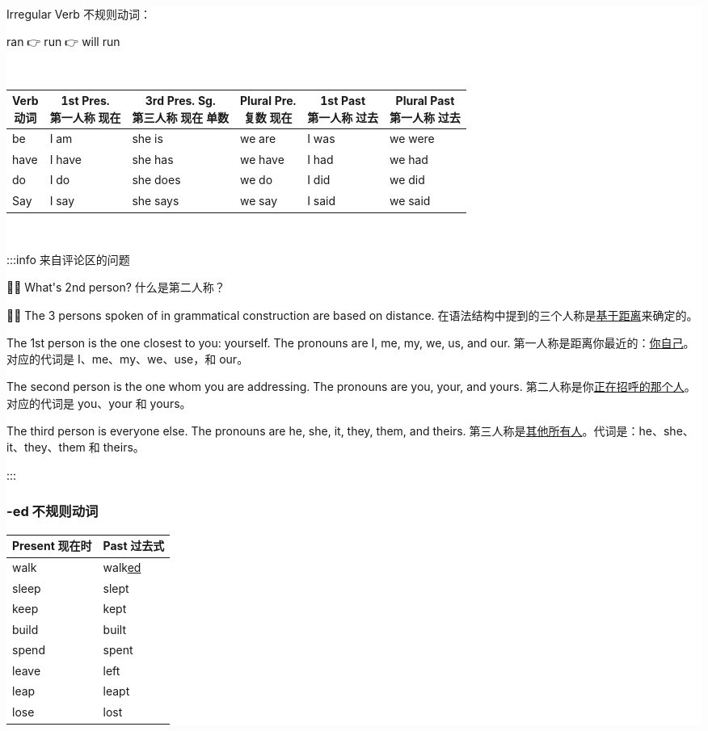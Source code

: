 Irregular Verb 不规则动词：

ran 👉 run 👉 will run

<br />

| Verb<br />动词 | 1st Pres. <br />第一人称 现在 | 3rd Pres. Sg.<br />第三人称 现在 单数 | Plural Pre.<br />复数 现在 | 1st  Past<br />第一人称 过去 | Plural Past<br />第一人称 过去 |
| -------------- | ----------------------------- | ------------------------------------- | -------------------------- | ---------------------------- | ------------------------------ |
| be             | I am                          | she is                                | we are                     | I was                        | we were                        |
| have           | I have                        | she has                               | we have                    | I had                        | we had                         |
| do             | I do                          | she does                              | we do                      | I did                        | we did                         |
| Say            | I say                         | she says                              | we say                     | I said                       | we said                        |

<br />

:::info 来自评论区的问题

👨‍🎓 What's 2nd person? 什么是第二人称？

👨‍💼 The 3 persons spoken of in grammatical construction are based on distance. 在语法结构中提到的三个人称是<u>基于距离</u>来确定的。

The 1st person is the one closest to you: yourself. The pronouns are I, me, my, we, us, and our. 第一人称是距离你最近的：<u>你自己</u>。对应的代词是 I、me、my、we、use，和 our。

The second person is the one whom you are addressing. The pronouns are you, your, and yours. 第二人称是你<u>正在招呼的那个人</u>。对应的代词是 you、your 和 yours。

The third person is everyone else. The pronouns are he, she, it, they, them, and theirs. 第三人称是<u>其他所有人</u>。代词是：he、she、it、they、them 和 theirs。

::: 



### -ed 不规则动词

| Present 现在时 | Past 过去式   |
| -------------- | ------------- |
| walk           | walk<u>ed</u> |
| sleep          | slept         |
| keep           | kept          |
| build          | built         |
| spend          | spent         |
| leave          | left          |
| leap           | leapt         |
| lose           | lost          |


